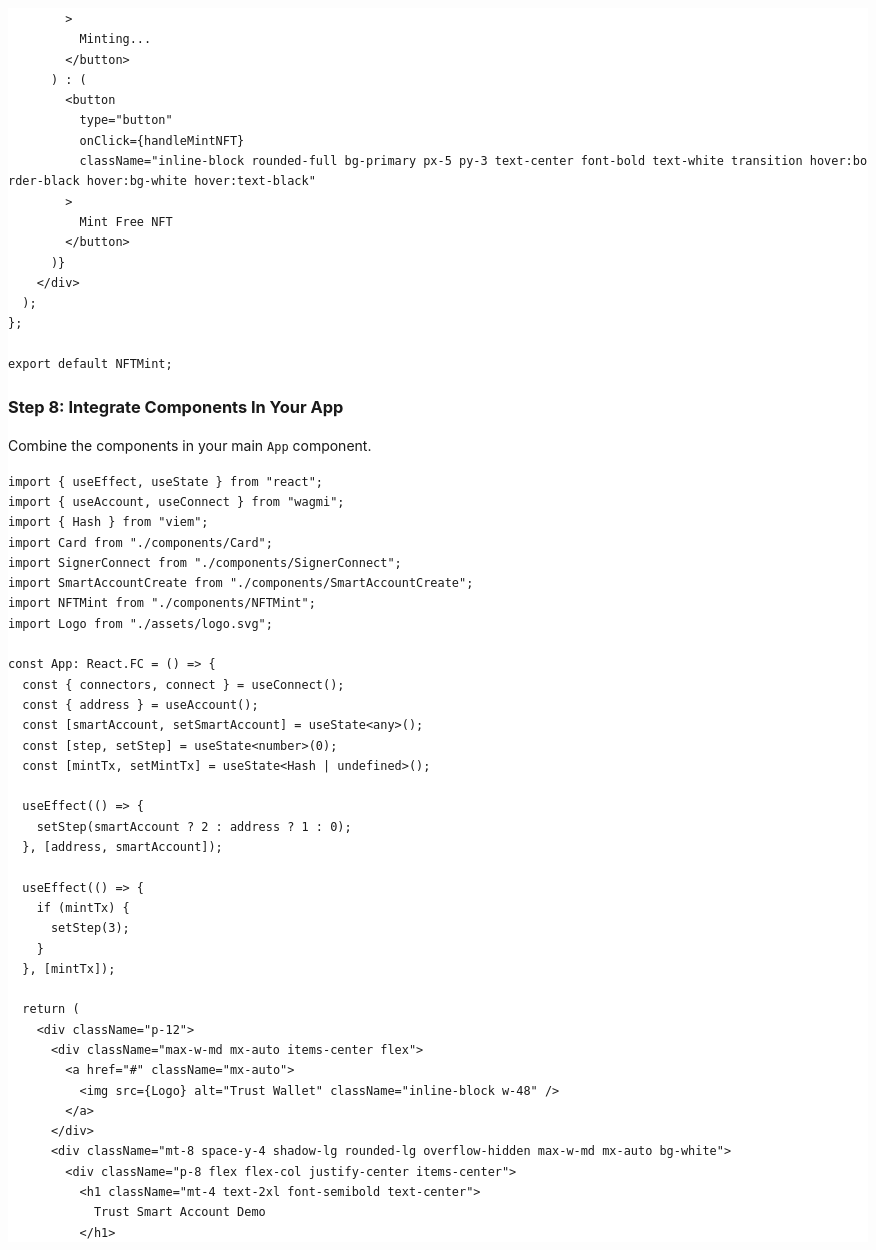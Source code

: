 ```tsx
        >
          Minting...
        </button>
      ) : (
        <button
          type="button"
          onClick={handleMintNFT}
          className="inline-block rounded-full bg-primary px-5 py-3 text-center font-bold text-white transition hover:border-black hover:bg-white hover:text-black"
        >
          Mint Free NFT
        </button>
      )}
    </div>
  );
};

export default NFTMint;
```

### Step 8: Integrate Components In Your App

Combine the components in your main `App` component.

```tsx
import { useEffect, useState } from "react";
import { useAccount, useConnect } from "wagmi";
import { Hash } from "viem";
import Card from "./components/Card";
import SignerConnect from "./components/SignerConnect";
import SmartAccountCreate from "./components/SmartAccountCreate";
import NFTMint from "./components/NFTMint";
import Logo from "./assets/logo.svg";

const App: React.FC = () => {
  const { connectors, connect } = useConnect();
  const { address } = useAccount();
  const [smartAccount, setSmartAccount] = useState<any>();
  const [step, setStep] = useState<number>(0);
  const [mintTx, setMintTx] = useState<Hash | undefined>();

  useEffect(() => {
    setStep(smartAccount ? 2 : address ? 1 : 0);
  }, [address, smartAccount]);

  useEffect(() => {
    if (mintTx) {
      setStep(3);
    }
  }, [mintTx]);

  return (
    <div className="p-12">
      <div className="max-w-md mx-auto items-center flex">
        <a href="#" className="mx-auto">
          <img src={Logo} alt="Trust Wallet" className="inline-block w-48" />
        </a>
      </div>
      <div className="mt-8 space-y-4 shadow-lg rounded-lg overflow-hidden max-w-md mx-auto bg-white">
        <div className="p-8 flex flex-col justify-center items-center">
          <h1 className="mt-4 text-2xl font-semibold text-center">
            Trust Smart Account Demo
          </h1>
```